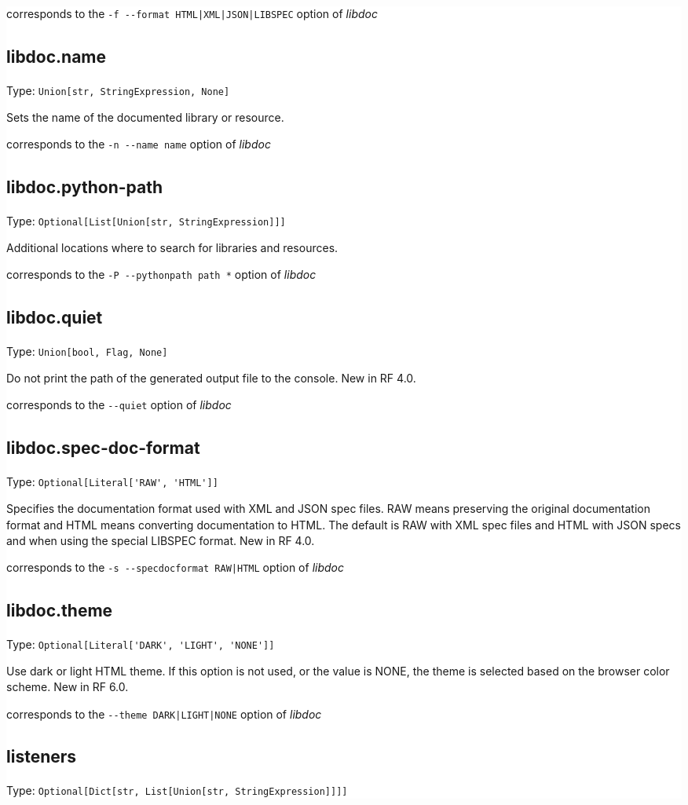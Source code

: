 corresponds to the `-f --format HTML|XML|JSON|LIBSPEC` option of _libdoc_

## libdoc.name

Type: `Union[str, StringExpression, None]`

Sets the name of the documented library or resource.

corresponds to the `-n --name name` option of _libdoc_

## libdoc.python-path

Type: `Optional[List[Union[str, StringExpression]]]`

Additional locations where to search for libraries
and resources.

corresponds to the `-P --pythonpath path *` option of _libdoc_

## libdoc.quiet

Type: `Union[bool, Flag, None]`

Do not print the path of the generated output file
to the console. New in RF 4.0.

corresponds to the `--quiet` option of _libdoc_

## libdoc.spec-doc-format

Type: `Optional[Literal['RAW', 'HTML']]`

Specifies the documentation format used with XML and
JSON spec files. RAW means preserving the original
documentation format and HTML means converting
documentation to HTML. The default is RAW with XML
spec files and HTML with JSON specs and when using
the special LIBSPEC format. New in RF 4.0.

corresponds to the `-s --specdocformat RAW|HTML` option of _libdoc_

## libdoc.theme

Type: `Optional[Literal['DARK', 'LIGHT', 'NONE']]`

Use dark or light HTML theme. If this option is not
used, or the value is NONE, the theme is selected
based on the browser color scheme. New in RF 6.0.

corresponds to the `--theme DARK|LIGHT|NONE` option of _libdoc_

## listeners

Type: `Optional[Dict[str, List[Union[str, StringExpression]]]]`
